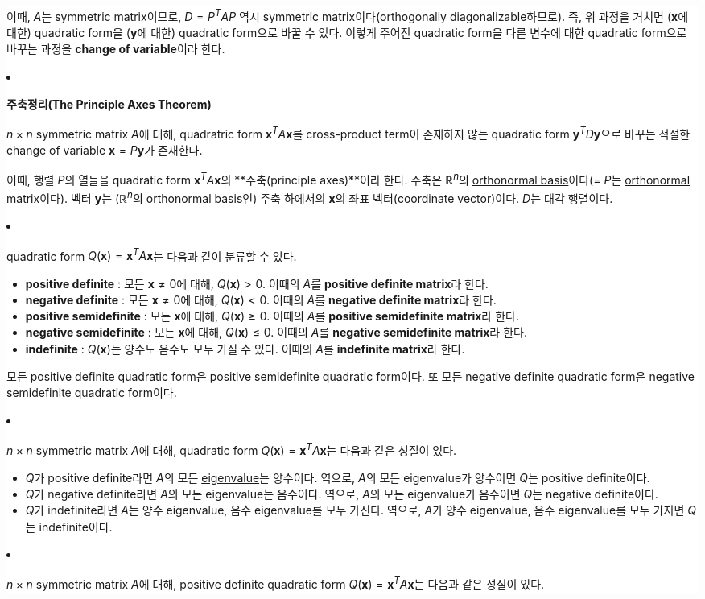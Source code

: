 이때, $A$는 symmetric matrix이므로, $D = P^T A P$ 역시 symmetric matrix이다(orthogonally diagonalizable하므로). 즉, 위 과정을 거치면 ($\mathbf{x}$에 대한) quadratic form을 ($\mathbf{y}$에 대한) quadratic form으로 바꿀 수 있다. 이렇게 주어진 quadratic form을 다른 변수에 대한 quadratic form으로 바꾸는 과정을 **change of variable**이라 한다.

</div></li>

<li><div markdown="block">

**주축정리(The Principle Axes Theorem)**

$n \times n$ symmetric matrix $A$에 대해, quadratric form $\mathbf{x}^T A \mathbf{x}$를 cross-product term이 존재하지 않는 quadratic form $\mathbf{y}^T D \mathbf{y}$으로 바꾸는 적절한 change of variable $\mathbf{x} = P \mathbf{y}$가 존재한다.

이때, 행렬 $P$의 열들을 quadratic form $\mathbf{x}^T A \mathbf{x}$의 **주축(principle axes)**이라 한다. 주축은 $\mathbb{R}^n$의 [orthonormal basis](/linear_algebra/orthogonality)이다(= $P$는 [orthonormal matrix](/linear_algebra/orthogonality)이다). 벡터 $\mathbf{y}$는 ($\mathbb{R}^n$의 orthonormal basis인) 주축 하에서의 $\mathbf{x}$의 [좌표 벡터(coordinate vector)](/linear_algebra/vector-space)이다. $D$는 [대각 행렬](/linear_algebra/vector-matrix)이다.

</div></li>

<li><div markdown="block">

quadratic form $Q(\mathbf{x}) = \mathbf{x}^T A \mathbf{x}$는 다음과 같이 분류할 수 있다.

- **positive definite** : 모든 $\mathbf{x} \neq 0$에 대해, $Q(\mathbf{x}) > 0$. 이때의 $A$를 **positive definite matrix**라 한다.
- **negative definite** : 모든 $\mathbf{x} \neq 0$에 대해, $Q(\mathbf{x}) < 0$. 이때의 $A$를 **negative definite matrix**라 한다.
- **positive semidefinite** : 모든 $\mathbf{x}$에 대해, $Q(\mathbf{x}) \ge 0$. 이때의 $A$를 **positive semidefinite matrix**라 한다.
- **negative semidefinite** : 모든 $\mathbf{x}$에 대해, $Q(\mathbf{x}) \le 0$. 이때의 $A$를 **negative semidefinite matrix**라 한다.
- **indefinite** : $Q(\mathbf{x})$는 양수도 음수도 모두 가질 수 있다. 이때의 $A$를 **indefinite matrix**라 한다.

모든 positive definite quadratic form은 positive semidefinite quadratic form이다. 또 모든 negative definite quadratic form은 negative semidefinite quadratic form이다.

</div></li>

<li><div markdown="block">

$n \times n$ symmetric matrix $A$에 대해, quadratic form $Q(\mathbf{x}) = \mathbf{x}^T A \mathbf{x}$는 다음과 같은 성질이 있다.

- $Q$가 positive definite라면 $A$의 모든 [eigenvalue](/linear_algebra/eigenvector-eigenvalue)는 양수이다. 역으로, $A$의 모든 eigenvalue가 양수이면 $Q$는 positive definite이다.
- $Q$가 negative definite라면 $A$의 모든 eigenvalue는 음수이다. 역으로, $A$의 모든 eigenvalue가 음수이면 $Q$는 negative definite이다.
- $Q$가 indefinite라면 $A$는 양수 eigenvalue, 음수 eigenvalue를 모두 가진다. 역으로, $A$가 양수 eigenvalue, 음수 eigenvalue를 모두 가지면 $Q$는 indefinite이다.

</div></li>

<li><div markdown="block">

$n \times n$ symmetric matrix $A$에 대해, positive definite quadratic form $Q(\mathbf{x}) = \mathbf{x}^T A \mathbf{x}$는 다음과 같은 성질이 있다.
